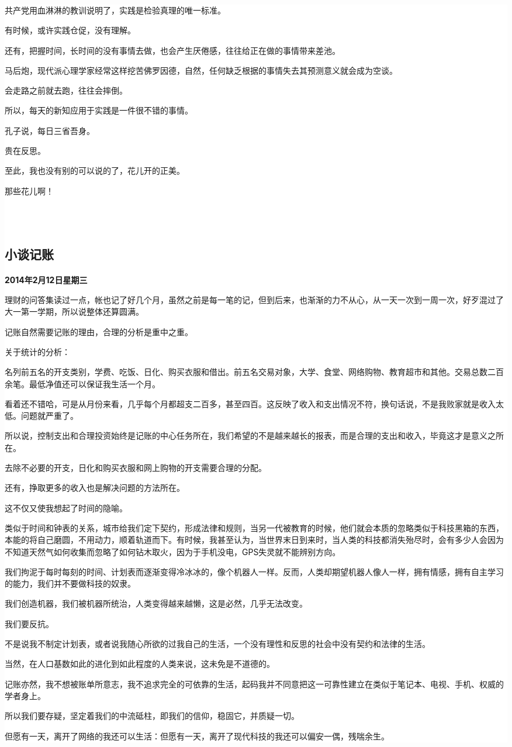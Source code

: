 共产党用血淋淋的教训说明了，实践是检验真理的唯一标准。

有时候，或许实践仓促，没有理解。

还有，把握时间，长时间的没有事情去做，也会产生厌倦感，往往给正在做的事情带来差池。

马后炮，现代派心理学家经常这样挖苦佛罗因德，自然，任何缺乏根据的事情失去其预测意义就会成为空谈。

会走路之前就去跑，往往会摔倒。

所以，每天的新知应用于实践是一件很不错的事情。

孔子说，每日三省吾身。

贵在反思。

至此，我也没有别的可以说的了，花儿开的正美。

那些花儿啊！

<br />

<br />

## 小谈记账

**2014年2月12日星期三**

理财的问答集读过一点，帐也记了好几个月，虽然之前是每一笔的记，但到后来，也渐渐的力不从心，从一天一次到一周一次，好歹混过了大一第一学期，所以说整体还算圆满。</p>

记账自然需要记账的理由，合理的分析是重中之重。

关于统计的分析：

名列前五名的开支类别，学费、吃饭、日化、购买衣服和借出。前五名交易对象，大学、食堂、网络购物、教育超市和其他。交易总数二百余笔。最低净值还可以保证我生活一个月。

看着还不错哈，可是从月份来看，几乎每个月都超支二百多，甚至四百。这反映了收入和支出情况不符，换句话说，不是我败家就是收入太低。问题就严重了。

所以说，控制支出和合理投资始终是记账的中心任务所在，我们希望的不是越来越长的报表，而是合理的支出和收入，毕竟这才是意义之所在。

去除不必要的开支，日化和购买衣服和网上购物的开支需要合理的分配。

还有，挣取更多的收入也是解决问题的方法所在。

这不仅又使我想起了时间的隐喻。

类似于时间和钟表的关系，城市给我们定下契约，形成法律和规则，当另一代被教育的时候，他们就会本质的忽略类似于科技黑箱的东西，本能的将自己磨圆，不用动力，顺着轨道而下。有时候，我甚至认为，当世界末日到来时，当人类的科技都消失殆尽时，会有多少人会因为不知道天然气如何收集而忽略了如何钻木取火，因为于手机没电，GPS失灵就不能辨别方向。

我们拘泥于每时每刻的时间、计划表而逐渐变得冷冰冰的，像个机器人一样。反而，人类却期望机器人像人一样，拥有情感，拥有自主学习的能力，我们并不要做科技的奴隶。

我们创造机器，我们被机器所统治，人类变得越来越懒，这是必然，几乎无法改变。

我们要反抗。

不是说我不制定计划表，或者说我随心所欲的过我自己的生活，一个没有理性和反思的社会中没有契约和法律的生活。

当然，在人口基数如此的进化到如此程度的人类来说，这未免是不道德的。

记账亦然，我不想被账单所意志，我不追求完全的可依靠的生活，起码我并不同意把这一可靠性建立在类似于笔记本、电视、手机、权威的学者身上。

所以我们要存疑，坚定着我们的中流砥柱，即我们的信仰，稳固它，并质疑一切。

但愿有一天，离开了网络的我还可以生活：但愿有一天，离开了现代科技的我还可以偏安一偶，残喘余生。
